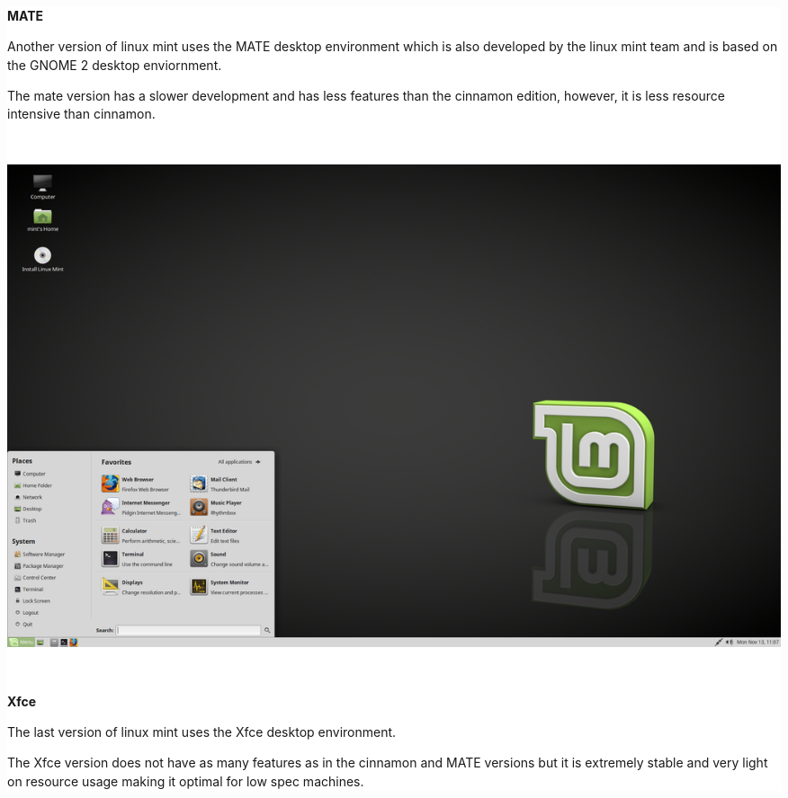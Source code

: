 **MATE**

Another version of linux mint uses the MATE desktop environment which is also developed by the linux mint team and is based on the GNOME 2 desktop enviornment.

The mate version has a slower development and has less features than the cinnamon edition, however, it is less resource intensive than cinnamon.

<img src="resources/mate.webp"  width="1000" height="600">

**Xfce**

The last version of linux mint uses the Xfce desktop environment.

The Xfce version does not have as many features as in the cinnamon and MATE versions but it is extremely stable and very light on resource usage making it optimal for low spec machines.
